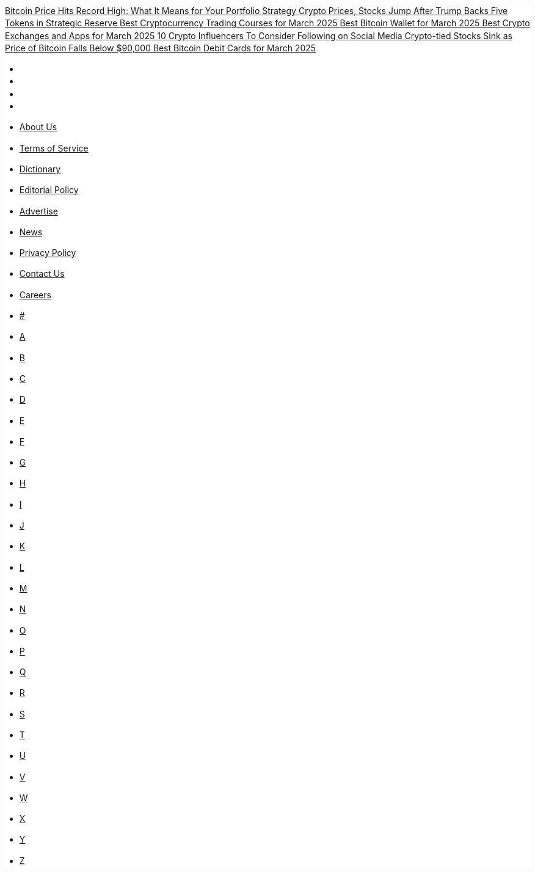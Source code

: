 [ Bitcoin Price Hits Record High: What It Means for Your Portfolio Strategy ](https://www.investopedia.com/<https:/www.investopedia.com/bitcoin-record-high-portfolio-strategy-8756170>) [ Crypto Prices, Stocks Jump After Trump Backs Five Tokens in Strategic Reserve ](https://www.investopedia.com/<https:/www.investopedia.com/crypto-prices-stocks-jump-after-trump-backs-five-tokens-in-strategic-reserve-11689418>) [ Best Cryptocurrency Trading Courses for March 2025 ](https://www.investopedia.com/<https:/www.investopedia.com/the-best-cryptocurrency-trading-courses-8778166>) [ Best Bitcoin Wallet for March 2025 ](https://www.investopedia.com/<https:/www.investopedia.com/the-best-bitcoin-wallets-11688646>) [ Best Crypto Exchanges and Apps for March 2025 ](https://www.investopedia.com/<https:/www.investopedia.com/best-crypto-exchanges-5071855>) [ 10 Crypto Influencers To Consider Following on Social Media ](https://www.investopedia.com/<https:/www.investopedia.com/crypto-influencers-you-should-follow-5224141>) [ Crypto-tied Stocks Sink as Price of Bitcoin Falls Below $90,000  ](https://www.investopedia.com/<https:/www.investopedia.com/crypto-tied-stocks-sink-as-price-of-bitcoin-falls-below-usd90000-11685857>) [ Best Bitcoin Debit Cards for March 2025 ](https://www.investopedia.com/<https:/www.investopedia.com/the-best-bitcoin-debit-cards-8782795>)
[](https://www.investopedia.com/</>)
  * [ ](https://www.investopedia.com/<https:/www.facebook.com/Investopedia/>)
  * [ ](https://www.investopedia.com/<https:/www.instagram.com/investopedia/?hl=en>)
  * [ ](https://www.investopedia.com/<https:/www.linkedin.com/company/investopedia-ulc>)
  * [ ](https://www.investopedia.com/</investopedia-newsletter-opt-in-7095821>)


[](https://www.investopedia.com/</privacy.truste.com/privacy-seal/validation?rid=f8e1238d-6371-460f-8ea0-1b8cad9e9c4b>)
  * [About Us](https://www.investopedia.com/</about-us-5093223>)
  * [Terms of Service](https://www.investopedia.com/<https:/www.dotdashmeredith.com/brands-termsofservice>)
  * [Dictionary](https://www.investopedia.com/</financial-term-dictionary-4769738>)
  * [Editorial Policy](https://www.investopedia.com/</legal-4768893#toc-editorial-policy>)
  * [Advertise](https://www.investopedia.com/<https:/www.dotdashmeredith.com/advertising>)
  * [News](https://www.investopedia.com/</news-4427706>)
  * [Privacy Policy](https://www.investopedia.com/<https:/www.dotdashmeredith.com/brands-privacy>)
  * [Contact Us](https://www.investopedia.com/</about-us-5093223#toc-contact-us>)
  * [Careers](https://www.investopedia.com/<https:/www.dotdashmeredith.com/careers>)


  * [#](https://www.investopedia.com/<https:/www.investopedia.com/terms-beginning-with-num-4769350>)
  * [A](https://www.investopedia.com/<https:/www.investopedia.com/terms-beginning-with-a-4769351>)
  * [B](https://www.investopedia.com/<https:/www.investopedia.com/terms-beginning-with-b-4769352>)
  * [C](https://www.investopedia.com/<https:/www.investopedia.com/terms-beginning-with-c-4769353>)
  * [D](https://www.investopedia.com/<https:/www.investopedia.com/terms-beginning-with-d-4769354>)
  * [E](https://www.investopedia.com/<https:/www.investopedia.com/terms-beginning-with-e-4769355>)
  * [F](https://www.investopedia.com/<https:/www.investopedia.com/terms-beginning-with-f-4769356>)
  * [G](https://www.investopedia.com/<https:/www.investopedia.com/terms-beginning-with-g-4769357>)
  * [H](https://www.investopedia.com/<https:/www.investopedia.com/terms-beginning-with-h-4769358>)
  * [I](https://www.investopedia.com/<https:/www.investopedia.com/terms-beginning-with-i-4769359>)
  * [J](https://www.investopedia.com/<https:/www.investopedia.com/terms-beginning-with-j-4769360>)
  * [K](https://www.investopedia.com/<https:/www.investopedia.com/terms-beginning-with-k-4769361>)
  * [L](https://www.investopedia.com/<https:/www.investopedia.com/terms-beginning-with-l-4769362>)
  * [M](https://www.investopedia.com/<https:/www.investopedia.com/terms-beginning-with-m-4769363>)
  * [N](https://www.investopedia.com/<https:/www.investopedia.com/terms-beginning-with-n-4769364>)
  * [O](https://www.investopedia.com/<https:/www.investopedia.com/terms-beginning-with-o-4769365>)
  * [P](https://www.investopedia.com/<https:/www.investopedia.com/terms-beginning-with-p-4769366>)
  * [Q](https://www.investopedia.com/<https:/www.investopedia.com/terms-beginning-with-q-4769367>)
  * [R](https://www.investopedia.com/<https:/www.investopedia.com/terms-beginning-with-r-4769368>)
  * [S](https://www.investopedia.com/<https:/www.investopedia.com/terms-beginning-with-s-4769369>)
  * [T](https://www.investopedia.com/<https:/www.investopedia.com/terms-beginning-with-t-4769370>)
  * [U](https://www.investopedia.com/<https:/www.investopedia.com/terms-beginning-with-u-4769371>)
  * [V](https://www.investopedia.com/<https:/www.investopedia.com/terms-beginning-with-v-4769372>)
  * [W](https://www.investopedia.com/<https:/www.investopedia.com/terms-beginning-with-w-4769373>)
  * [X](https://www.investopedia.com/<https:/www.investopedia.com/terms-beginning-with-x-4769374>)
  * [Y](https://www.investopedia.com/<https:/www.investopedia.com/terms-beginning-with-y-4769375>)
  * [Z](https://www.investopedia.com/<https:/www.investopedia.com/terms-beginning-with-z-4769376>)
